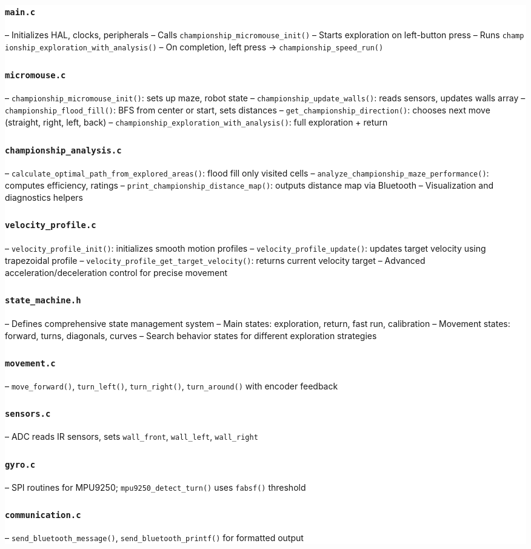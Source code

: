 ### `main.c`

– Initializes HAL, clocks, peripherals
– Calls `championship_micromouse_init()`
– Starts exploration on left-button press
– Runs `championship_exploration_with_analysis()`
– On completion, left press → `championship_speed_run()`

### `micromouse.c`

– `championship_micromouse_init()`: sets up maze, robot state
– `championship_update_walls()`: reads sensors, updates walls array
– `championship_flood_fill()`: BFS from center or start, sets distances
– `get_championship_direction()`: chooses next move (straight, right, left, back)
– `championship_exploration_with_analysis()`: full exploration + return

### `championship_analysis.c`

– `calculate_optimal_path_from_explored_areas()`: flood fill only visited cells
– `analyze_championship_maze_performance()`: computes efficiency, ratings
– `print_championship_distance_map()`: outputs distance map via Bluetooth
– Visualization and diagnostics helpers

### `velocity_profile.c`

– `velocity_profile_init()`: initializes smooth motion profiles
– `velocity_profile_update()`: updates target velocity using trapezoidal profile
– `velocity_profile_get_target_velocity()`: returns current velocity target
– Advanced acceleration/deceleration control for precise movement

### `state_machine.h`

– Defines comprehensive state management system
– Main states: exploration, return, fast run, calibration
– Movement states: forward, turns, diagonals, curves
– Search behavior states for different exploration strategies

### `movement.c`

– `move_forward()`, `turn_left()`, `turn_right()`, `turn_around()` with encoder feedback

### `sensors.c`

– ADC reads IR sensors, sets `wall_front`, `wall_left`, `wall_right`

### `gyro.c`

– SPI routines for MPU9250; `mpu9250_detect_turn()` uses `fabsf()` threshold

### `communication.c`

– `send_bluetooth_message()`, `send_bluetooth_printf()` for formatted output
